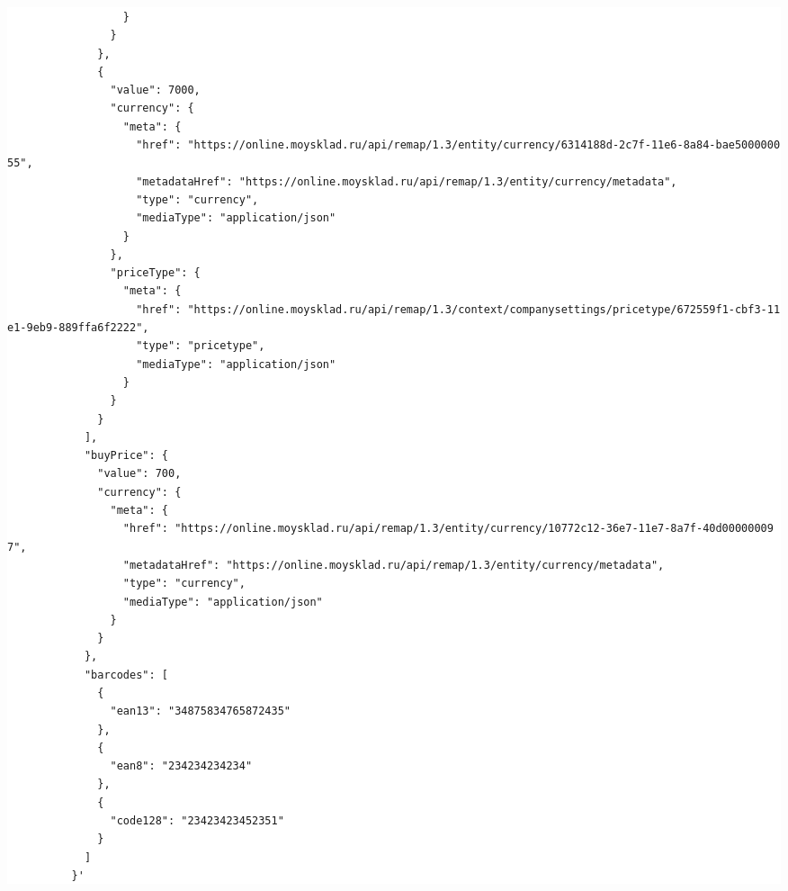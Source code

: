   ```shell
                    }
                  }
                },
                {
                  "value": 7000,
                  "currency": {
                    "meta": {
                      "href": "https://online.moysklad.ru/api/remap/1.3/entity/currency/6314188d-2c7f-11e6-8a84-bae500000055",
                      "metadataHref": "https://online.moysklad.ru/api/remap/1.3/entity/currency/metadata",
                      "type": "currency",
                      "mediaType": "application/json"
                    }
                  },
                  "priceType": {
                    "meta": {
                      "href": "https://online.moysklad.ru/api/remap/1.3/context/companysettings/pricetype/672559f1-cbf3-11e1-9eb9-889ffa6f2222",
                      "type": "pricetype",
                      "mediaType": "application/json"
                    }
                  }
                }
              ],
              "buyPrice": {
                "value": 700,
                "currency": {
                  "meta": {
                    "href": "https://online.moysklad.ru/api/remap/1.3/entity/currency/10772c12-36e7-11e7-8a7f-40d000000097",
                    "metadataHref": "https://online.moysklad.ru/api/remap/1.3/entity/currency/metadata",
                    "type": "currency",
                    "mediaType": "application/json"
                  }
                }
              },
              "barcodes": [
                {
                  "ean13": "34875834765872435"
                },
                {
                  "ean8": "234234234234"
                },
                {
                  "code128": "23423423452351"
                }
              ]
            }'  
  ```
